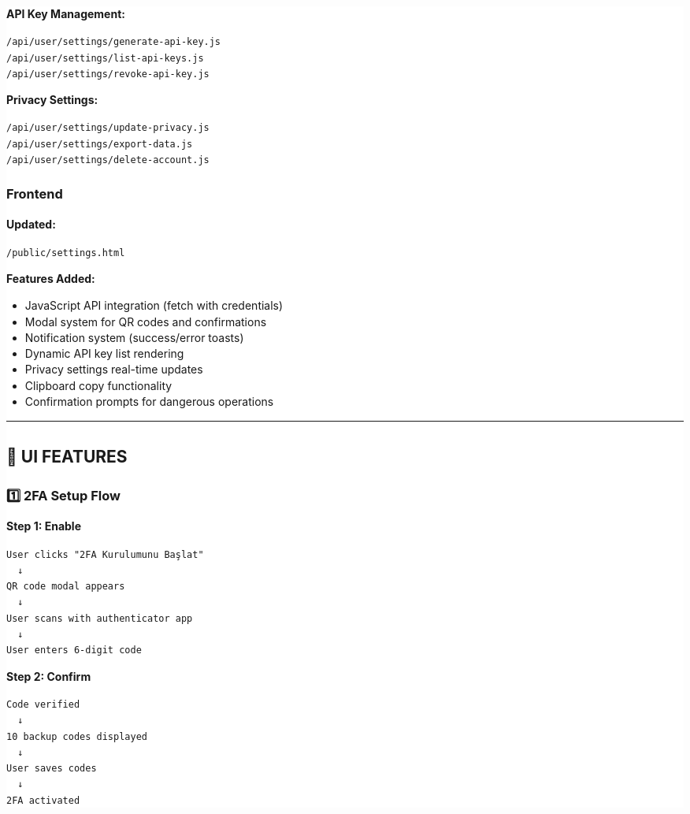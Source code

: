 **API Key Management:**
```
/api/user/settings/generate-api-key.js
/api/user/settings/list-api-keys.js
/api/user/settings/revoke-api-key.js
```

**Privacy Settings:**
```
/api/user/settings/update-privacy.js
/api/user/settings/export-data.js
/api/user/settings/delete-account.js
```

### Frontend

**Updated:**
```
/public/settings.html
```

**Features Added:**
- JavaScript API integration (fetch with credentials)
- Modal system for QR codes and confirmations
- Notification system (success/error toasts)
- Dynamic API key list rendering
- Privacy settings real-time updates
- Clipboard copy functionality
- Confirmation prompts for dangerous operations

---

## 🎨 UI FEATURES

### 1️⃣ 2FA Setup Flow

**Step 1: Enable**
```
User clicks "2FA Kurulumunu Başlat"
  ↓
QR code modal appears
  ↓
User scans with authenticator app
  ↓
User enters 6-digit code
```

**Step 2: Confirm**
```
Code verified
  ↓
10 backup codes displayed
  ↓
User saves codes
  ↓
2FA activated
```
